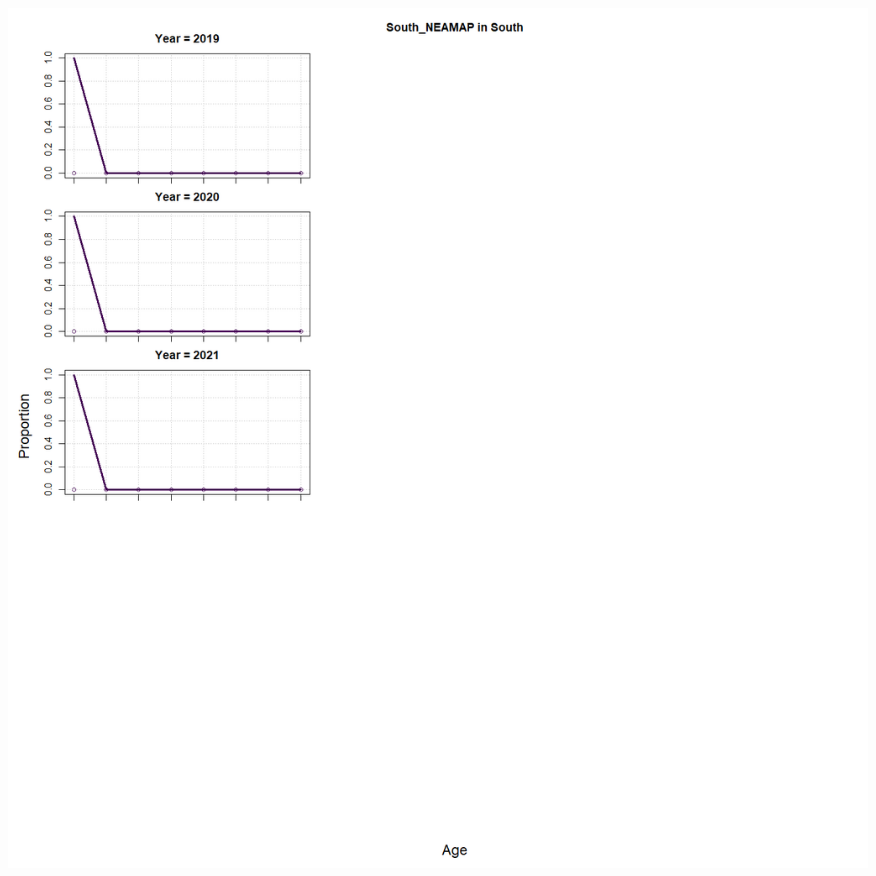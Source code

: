 <img src="plots_png/diagnostics/Catch_age_comp_South_NEAMAP_South_b.png" width="1440" style="display: block; margin: auto;" />
